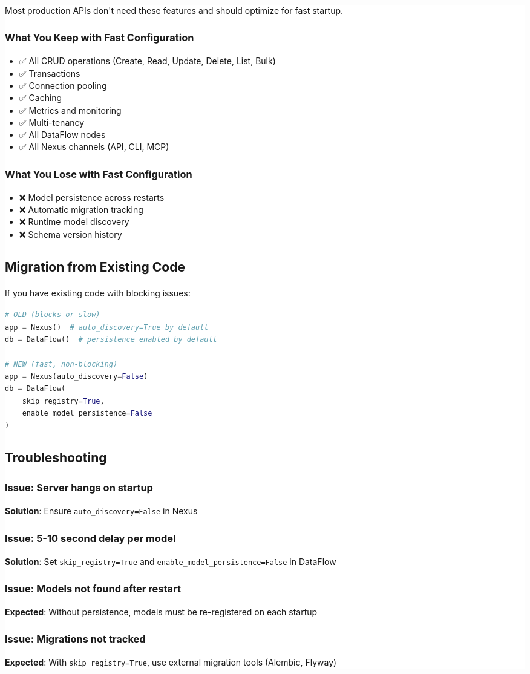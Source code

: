 Most production APIs don't need these features and should optimize for fast startup.

### What You Keep with Fast Configuration

- ✅ All CRUD operations (Create, Read, Update, Delete, List, Bulk)
- ✅ Transactions
- ✅ Connection pooling
- ✅ Caching
- ✅ Metrics and monitoring
- ✅ Multi-tenancy
- ✅ All DataFlow nodes
- ✅ All Nexus channels (API, CLI, MCP)

### What You Lose with Fast Configuration

- ❌ Model persistence across restarts
- ❌ Automatic migration tracking
- ❌ Runtime model discovery
- ❌ Schema version history

## Migration from Existing Code

If you have existing code with blocking issues:

```python
# OLD (blocks or slow)
app = Nexus()  # auto_discovery=True by default
db = DataFlow()  # persistence enabled by default

# NEW (fast, non-blocking)
app = Nexus(auto_discovery=False)
db = DataFlow(
    skip_registry=True,
    enable_model_persistence=False
)
```

## Troubleshooting

### Issue: Server hangs on startup
**Solution**: Ensure `auto_discovery=False` in Nexus

### Issue: 5-10 second delay per model
**Solution**: Set `skip_registry=True` and `enable_model_persistence=False` in DataFlow

### Issue: Models not found after restart
**Expected**: Without persistence, models must be re-registered on each startup

### Issue: Migrations not tracked
**Expected**: With `skip_registry=True`, use external migration tools (Alembic, Flyway)
